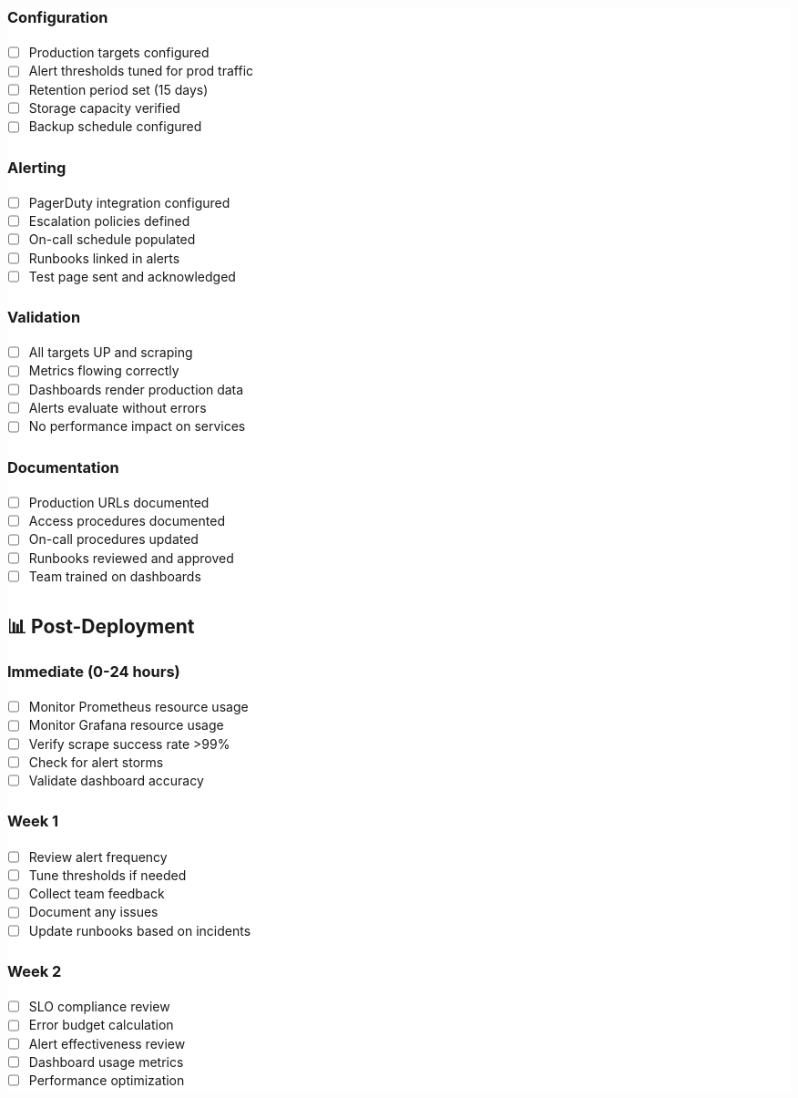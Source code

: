 ### Configuration
- [ ] Production targets configured
- [ ] Alert thresholds tuned for prod traffic
- [ ] Retention period set (15 days)
- [ ] Storage capacity verified
- [ ] Backup schedule configured

### Alerting
- [ ] PagerDuty integration configured
- [ ] Escalation policies defined
- [ ] On-call schedule populated
- [ ] Runbooks linked in alerts
- [ ] Test page sent and acknowledged

### Validation
- [ ] All targets UP and scraping
- [ ] Metrics flowing correctly
- [ ] Dashboards render production data
- [ ] Alerts evaluate without errors
- [ ] No performance impact on services

### Documentation
- [ ] Production URLs documented
- [ ] Access procedures documented
- [ ] On-call procedures updated
- [ ] Runbooks reviewed and approved
- [ ] Team trained on dashboards

## 📊 Post-Deployment

### Immediate (0-24 hours)
- [ ] Monitor Prometheus resource usage
- [ ] Monitor Grafana resource usage
- [ ] Verify scrape success rate >99%
- [ ] Check for alert storms
- [ ] Validate dashboard accuracy

### Week 1
- [ ] Review alert frequency
- [ ] Tune thresholds if needed
- [ ] Collect team feedback
- [ ] Document any issues
- [ ] Update runbooks based on incidents

### Week 2
- [ ] SLO compliance review
- [ ] Error budget calculation
- [ ] Alert effectiveness review
- [ ] Dashboard usage metrics
- [ ] Performance optimization
